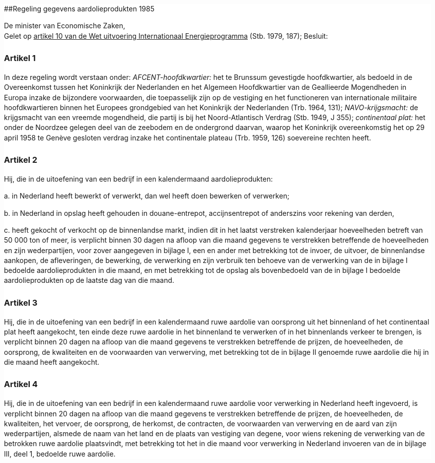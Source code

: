 <meta http-equiv='Content-Type' content='text/html; charset=utf-8' />

##Regeling gegevens aardolieprodukten 1985

De minister van Economische Zaken,  
Gelet op [artikel 10 van de Wet uitvoering Internationaal Energieprogramma](../../../../../../wet/wet/uitvoering/internationaal/energieprogramma/BWBR0003235/README.md) (Stb. 1979, 187);
Besluit:    

### Artikel  1  

In deze regeling wordt verstaan onder:    *AFCENT-hoofdkwartier:*   het te Brunssum gevestigde hoofdkwartier, als bedoeld in de Overeenkomst tussen het Koninkrijk der Nederlanden en het Algemeen Hoofdkwartier van de Geallieerde Mogendheden in Europa inzake de bijzondere voorwaarden, die toepasselijk zijn op de vestiging en het functioneren van internationale militaire hoofdkwartieren binnen het Europees grondgebied van het Koninkrijk der Nederlanden (Trb. 1964, 131);     *NAVO-krijgsmacht:*   de krijgsmacht van een vreemde mogendheid, die partij is bij het Noord-Atlantisch Verdrag (Stb. 1949, J 355);     *continentaal plat:*   het onder de Noordzee gelegen deel van de zeebodem en de ondergrond daarvan, waarop het Koninkrijk overeenkomstig het op 29 april 1958 te Genève gesloten verdrag inzake het continentale plateau (Trb. 1959, 126) soevereine rechten heeft.     

### Artikel  2  

Hij, die in de uitoefening van een bedrijf in een kalendermaand aardolieprodukten: 

a. in Nederland heeft bewerkt of verwerkt, dan wel heeft doen bewerken of verwerken;  

b. in Nederland in opslag heeft gehouden in douane-entrepot, accijnsentrepot of anderszins voor rekening van derden,  

c. heeft gekocht of verkocht op de binnenlandse markt, indien dit in het laatst verstreken kalenderjaar hoeveelheden betreft van 50 000 ton of meer, is verplicht binnen 30 dagen na afloop van die maand gegevens te verstrekken betreffende de hoeveelheden en zijn wederpartijen, voor zover aangegeven in bijlage I, een en ander met betrekking tot de invoer, de uitvoer, de binnenlandse aankopen, de afleveringen, de bewerking, de verwerking en zijn verbruik ten behoeve van de verwerking van de in bijlage I bedoelde aardolieprodukten in die maand, en met betrekking tot de opslag als bovenbedoeld van de in bijlage I bedoelde aardolieprodukten op de laatste dag van die maand.    

### Artikel  3  

Hij, die in de uitoefening van een bedrijf in een kalendermaand ruwe aardolie van oorsprong uit het binnenland of het continentaal plat heeft aangekocht, ten einde deze ruwe aardolie in het binnenland te verwerken of in het binnenlands verkeer te brengen, is verplicht binnen 20 dagen na afloop van die maand gegevens te verstrekken betreffende de prijzen, de hoeveelheden, de oorsprong, de kwaliteiten en de voorwaarden van verwerving, met betrekking tot de in bijlage II genoemde ruwe aardolie die hij in die maand heeft aangekocht.  

### Artikel  4  

Hij, die in de uitoefening van een bedrijf in een kalendermaand ruwe aardolie voor verwerking in Nederland heeft ingevoerd, is verplicht binnen 20 dagen na afloop van die maand gegevens te verstrekken betreffende de prijzen, de hoeveelheden, de kwaliteiten, het vervoer, de oorsprong, de herkomst, de contracten, de voorwaarden van verwerving en de aard van zijn wederpartijen, alsmede de naam van het land en de plaats van vestiging van degene, voor wiens rekening de verwerking van de betrokken ruwe aardolie plaatsvindt, met betrekking tot het in die maand voor verwerking in Nederland invoeren van de in bijlage III, deel 1, bedoelde ruwe aardolie.  
